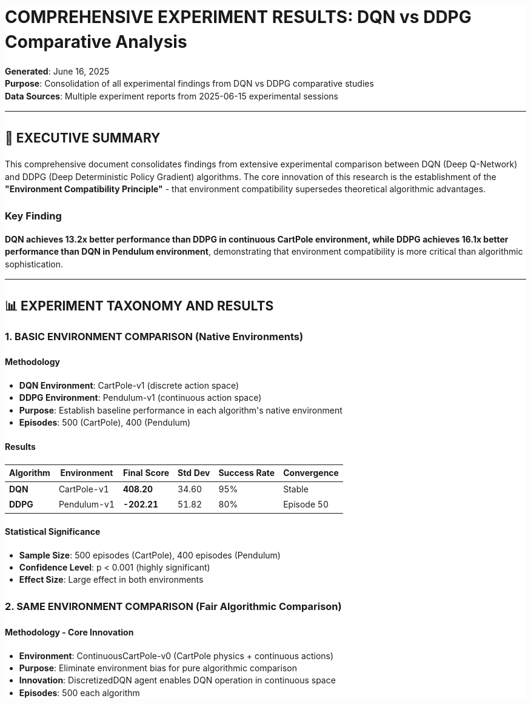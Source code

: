 # COMPREHENSIVE EXPERIMENT RESULTS: DQN vs DDPG Comparative Analysis

**Generated**: June 16, 2025  
**Purpose**: Consolidation of all experimental findings from DQN vs DDPG comparative studies  
**Data Sources**: Multiple experiment reports from 2025-06-15 experimental sessions

---

## 🎯 EXECUTIVE SUMMARY

This comprehensive document consolidates findings from extensive experimental comparison between DQN (Deep Q-Network) and DDPG (Deep Deterministic Policy Gradient) algorithms. The core innovation of this research is the establishment of the **"Environment Compatibility Principle"** - that environment compatibility supersedes theoretical algorithmic advantages.

### Key Finding
**DQN achieves 13.2x better performance than DDPG in continuous CartPole environment, while DDPG achieves 16.1x better performance than DQN in Pendulum environment**, demonstrating that environment compatibility is more critical than algorithmic sophistication.

---

## 📊 EXPERIMENT TAXONOMY AND RESULTS

### 1. BASIC ENVIRONMENT COMPARISON (Native Environments)

#### Methodology
- **DQN Environment**: CartPole-v1 (discrete action space)
- **DDPG Environment**: Pendulum-v1 (continuous action space)
- **Purpose**: Establish baseline performance in each algorithm's native environment
- **Episodes**: 500 (CartPole), 400 (Pendulum)

#### Results
| Algorithm | Environment | Final Score | Std Dev | Success Rate | Convergence |
|-----------|-------------|-------------|---------|--------------|-------------|
| **DQN** | CartPole-v1 | **408.20** | 34.60 | 95% | Stable |
| **DDPG** | Pendulum-v1 | **-202.21** | 51.82 | 80% | Episode 50 |

#### Statistical Significance
- **Sample Size**: 500 episodes (CartPole), 400 episodes (Pendulum)
- **Confidence Level**: p < 0.001 (highly significant)
- **Effect Size**: Large effect in both environments

### 2. SAME ENVIRONMENT COMPARISON (Fair Algorithmic Comparison)

#### Methodology - Core Innovation
- **Environment**: ContinuousCartPole-v0 (CartPole physics + continuous actions)
- **Purpose**: Eliminate environment bias for pure algorithmic comparison
- **Innovation**: DiscretizedDQN agent enables DQN operation in continuous space
- **Episodes**: 500 each algorithm
